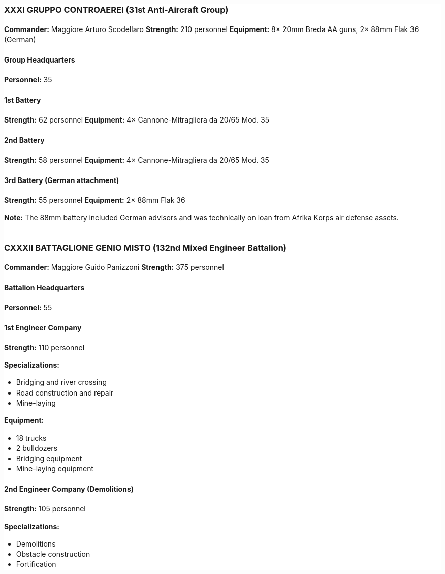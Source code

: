 
### XXXI GRUPPO CONTROAEREI (31st Anti-Aircraft Group)
**Commander:** Maggiore Arturo Scodellaro
**Strength:** 210 personnel
**Equipment:** 8× 20mm Breda AA guns, 2× 88mm Flak 36 (German)

#### Group Headquarters
**Personnel:** 35

#### 1st Battery
**Strength:** 62 personnel
**Equipment:** 4× Cannone-Mitragliera da 20/65 Mod. 35

#### 2nd Battery
**Strength:** 58 personnel
**Equipment:** 4× Cannone-Mitragliera da 20/65 Mod. 35

#### 3rd Battery (German attachment)
**Strength:** 55 personnel
**Equipment:** 2× 88mm Flak 36

**Note:** The 88mm battery included German advisors and was technically on loan from Afrika Korps air defense assets.

---

### CXXXII BATTAGLIONE GENIO MISTO (132nd Mixed Engineer Battalion)
**Commander:** Maggiore Guido Panizzoni
**Strength:** 375 personnel

#### Battalion Headquarters
**Personnel:** 55

#### 1st Engineer Company
**Strength:** 110 personnel

**Specializations:**
- Bridging and river crossing
- Road construction and repair
- Mine-laying

**Equipment:**
- 18 trucks
- 2 bulldozers
- Bridging equipment
- Mine-laying equipment

#### 2nd Engineer Company (Demolitions)
**Strength:** 105 personnel

**Specializations:**
- Demolitions
- Obstacle construction
- Fortification
